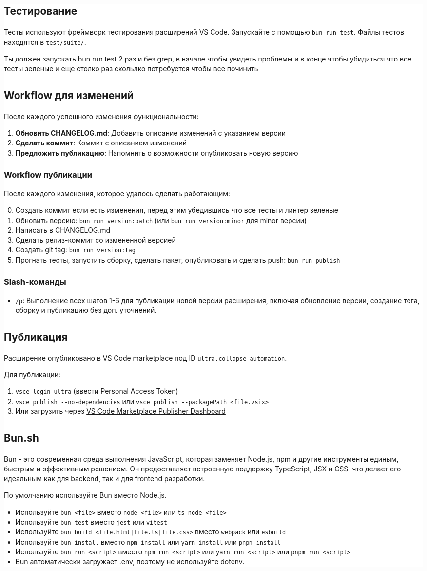## Тестирование

Тесты используют фреймворк тестирования расширений VS Code. Запускайте с помощью `bun run test`. Файлы тестов находятся в `test/suite/`.

Ты должен запускать bun run test 2 раз и без grep, в начале чтобы увидеть проблемы и в конце чтобы убидиться что все тесты зеленые и еще столко раз скольлко потребуется чтобы все починить

## Workflow для изменений

После каждого успешного изменения функциональности:

1. **Обновить CHANGELOG.md**: Добавить описание изменений с указанием версии
2. **Сделать коммит**: Коммит с описанием изменений
3. **Предложить публикацию**: Напомнить о возможности опубликовать новую версию

### Workflow публикации

После каждого изменения, которое удалось сделать работающим:

0. Создать коммит если есть изменения, перед этим убедившись что все тесты и линтер зеленые
1. Обновить версию: `bun run version:patch` (или `bun run version:minor` для minor версии)
2. Написать в CHANGELOG.md
3. Сделать релиз-коммит со измененной версией
4. Создать git tag: `bun run version:tag`
5. Прогнать тесты, запустить сборку, сделать пакет, опубликовать и сделать push: `bun run publish`

### Slash-команды

- `/p`: Выполнение всех шагов 1-6 для публикации новой версии расширения, включая обновление версии, создание тега, сборку и публикацию без доп. уточнений.

## Публикация

Расширение опубликовано в VS Code marketplace под ID `ultra.collapse-automation`.

Для публикации:

1. `vsce login ultra` (ввести Personal Access Token)
2. `vsce publish --no-dependencies` или `vsce publish --packagePath <file.vsix>`
3. Или загрузить через [VS Code Marketplace Publisher Dashboard](https://marketplace.visualstudio.com/manage)

## Bun.sh

Bun - это современная среда выполнения JavaScript, которая заменяет Node.js, npm и другие инструменты единым, быстрым и эффективным решением. Он предоставляет встроенную поддержку TypeScript, JSX и CSS, что делает его идеальным как для backend, так и для frontend разработки.

По умолчанию используйте Bun вместо Node.js.

- Используйте `bun <file>` вместо `node <file>` или `ts-node <file>`
- Используйте `bun test` вместо `jest` или `vitest`
- Используйте `bun build <file.html|file.ts|file.css>` вместо `webpack` или `esbuild`
- Используйте `bun install` вместо `npm install` или `yarn install` или `pnpm install`
- Используйте `bun run <script>` вместо `npm run <script>` или `yarn run <script>` или `pnpm run <script>`
- Bun автоматически загружает .env, поэтому не используйте dotenv.
